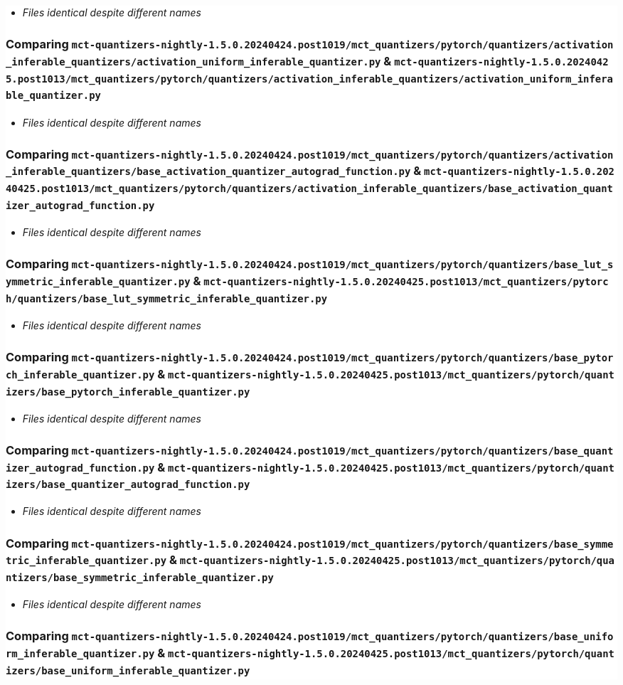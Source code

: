  * *Files identical despite different names*

### Comparing `mct-quantizers-nightly-1.5.0.20240424.post1019/mct_quantizers/pytorch/quantizers/activation_inferable_quantizers/activation_uniform_inferable_quantizer.py` & `mct-quantizers-nightly-1.5.0.20240425.post1013/mct_quantizers/pytorch/quantizers/activation_inferable_quantizers/activation_uniform_inferable_quantizer.py`

 * *Files identical despite different names*

### Comparing `mct-quantizers-nightly-1.5.0.20240424.post1019/mct_quantizers/pytorch/quantizers/activation_inferable_quantizers/base_activation_quantizer_autograd_function.py` & `mct-quantizers-nightly-1.5.0.20240425.post1013/mct_quantizers/pytorch/quantizers/activation_inferable_quantizers/base_activation_quantizer_autograd_function.py`

 * *Files identical despite different names*

### Comparing `mct-quantizers-nightly-1.5.0.20240424.post1019/mct_quantizers/pytorch/quantizers/base_lut_symmetric_inferable_quantizer.py` & `mct-quantizers-nightly-1.5.0.20240425.post1013/mct_quantizers/pytorch/quantizers/base_lut_symmetric_inferable_quantizer.py`

 * *Files identical despite different names*

### Comparing `mct-quantizers-nightly-1.5.0.20240424.post1019/mct_quantizers/pytorch/quantizers/base_pytorch_inferable_quantizer.py` & `mct-quantizers-nightly-1.5.0.20240425.post1013/mct_quantizers/pytorch/quantizers/base_pytorch_inferable_quantizer.py`

 * *Files identical despite different names*

### Comparing `mct-quantizers-nightly-1.5.0.20240424.post1019/mct_quantizers/pytorch/quantizers/base_quantizer_autograd_function.py` & `mct-quantizers-nightly-1.5.0.20240425.post1013/mct_quantizers/pytorch/quantizers/base_quantizer_autograd_function.py`

 * *Files identical despite different names*

### Comparing `mct-quantizers-nightly-1.5.0.20240424.post1019/mct_quantizers/pytorch/quantizers/base_symmetric_inferable_quantizer.py` & `mct-quantizers-nightly-1.5.0.20240425.post1013/mct_quantizers/pytorch/quantizers/base_symmetric_inferable_quantizer.py`

 * *Files identical despite different names*

### Comparing `mct-quantizers-nightly-1.5.0.20240424.post1019/mct_quantizers/pytorch/quantizers/base_uniform_inferable_quantizer.py` & `mct-quantizers-nightly-1.5.0.20240425.post1013/mct_quantizers/pytorch/quantizers/base_uniform_inferable_quantizer.py`
